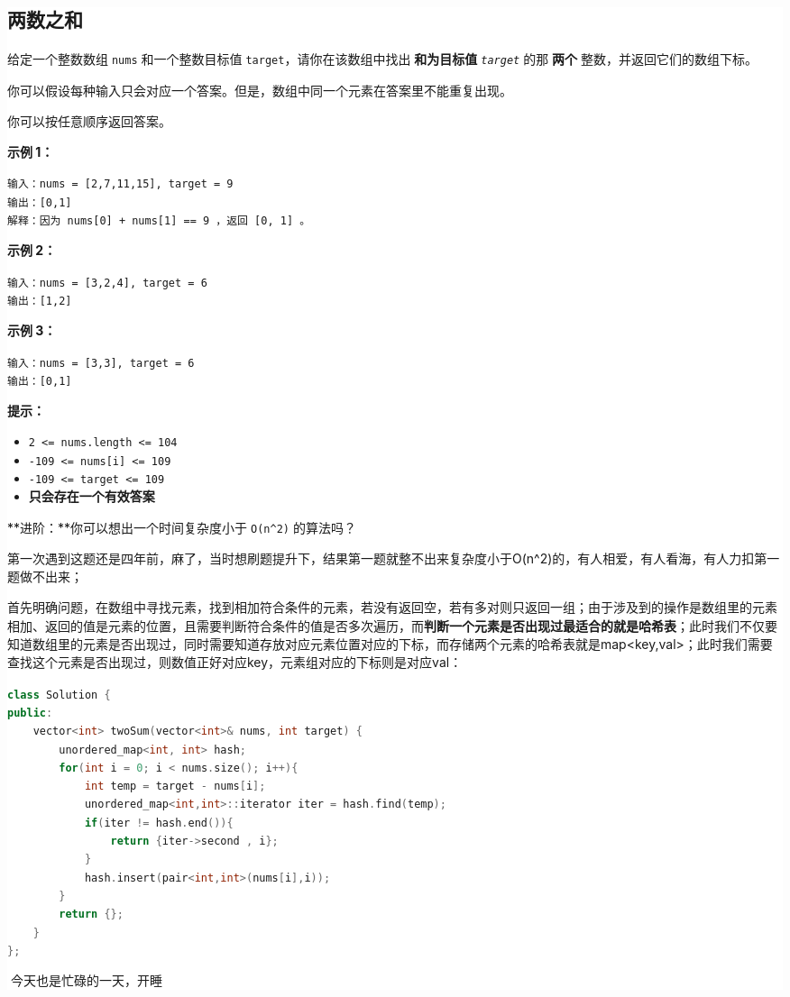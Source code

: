 ## 两数之和

给定一个整数数组 `nums` 和一个整数目标值 `target`，请你在该数组中找出 **和为目标值** *`target`* 的那 **两个** 整数，并返回它们的数组下标。

你可以假设每种输入只会对应一个答案。但是，数组中同一个元素在答案里不能重复出现。

你可以按任意顺序返回答案。

 

**示例 1：**

```
输入：nums = [2,7,11,15], target = 9
输出：[0,1]
解释：因为 nums[0] + nums[1] == 9 ，返回 [0, 1] 。
```

**示例 2：**

```
输入：nums = [3,2,4], target = 6
输出：[1,2]
```

**示例 3：**

```
输入：nums = [3,3], target = 6
输出：[0,1]
```

 

**提示：**

- `2 <= nums.length <= 104`
- `-109 <= nums[i] <= 109`
- `-109 <= target <= 109`
- **只会存在一个有效答案**

 

**进阶：**你可以想出一个时间复杂度小于 `O(n^2)` 的算法吗？

​	第一次遇到这题还是四年前，麻了，当时想刷题提升下，结果第一题就整不出来复杂度小于O(n^2)的，有人相爱，有人看海，有人力扣第一题做不出来；

​	首先明确问题，在数组中寻找元素，找到相加符合条件的元素，若没有返回空，若有多对则只返回一组；由于涉及到的操作是数组里的元素相加、返回的值是元素的位置，且需要判断符合条件的值是否多次遍历，而**判断一个元素是否出现过最适合的就是哈希表**；此时我们不仅要知道数组里的元素是否出现过，同时需要知道存放对应元素位置对应的下标，而存储两个元素的哈希表就是map<key,val>；此时我们需要查找这个元素是否出现过，则数值正好对应key，元素组对应的下标则是对应val：

```c++
class Solution {
public:
    vector<int> twoSum(vector<int>& nums, int target) {
        unordered_map<int, int> hash;
        for(int i = 0; i < nums.size(); i++){
            int temp = target - nums[i];
            unordered_map<int,int>::iterator iter = hash.find(temp);
            if(iter != hash.end()){
                return {iter->second , i};
            }
            hash.insert(pair<int,int>(nums[i],i));
        }      
        return {}; 
    }
};
```

​	今天也是忙碌的一天，开睡
